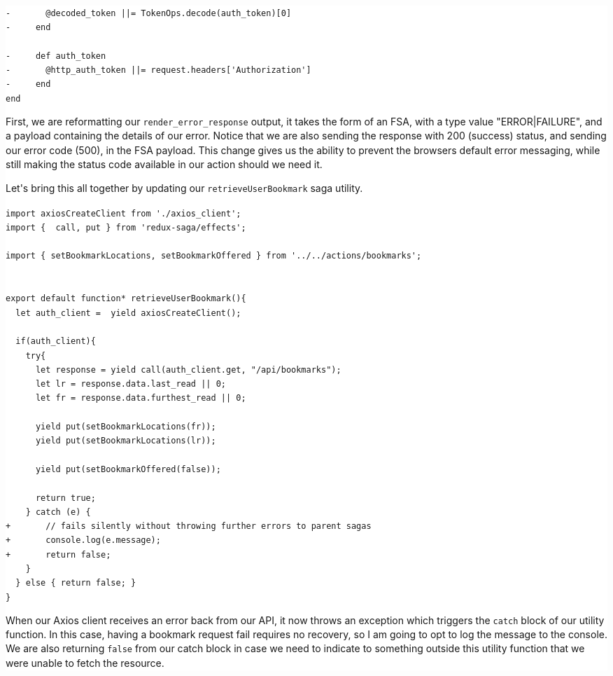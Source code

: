 ``` ruby(/reactive-api/app/controllers/application_controller.rb)
-       @decoded_token ||= TokenOps.decode(auth_token)[0]
-     end
  
-     def auth_token
-       @http_auth_token ||= request.headers['Authorization']
-     end
end
```

First, we are reformatting our `render_error_response` output, it takes the form of an FSA, with a type value "ERROR|FAILURE", and a payload containing the details of our error.  Notice that we are also sending the response with 200 (success) status, and sending our error code (500), in the FSA payload.  This change gives us the ability to prevent the browsers default error messaging, while still making the status code available in our action should we need it.

Let's bring this all together by updating our `retrieveUserBookmark` saga utility.

``` javascript(/reactive-client/src/sagas/utils/retrieve_bookmark.js)
import axiosCreateClient from './axios_client';
import {  call, put } from 'redux-saga/effects';

import { setBookmarkLocations, setBookmarkOffered } from '../../actions/bookmarks';


export default function* retrieveUserBookmark(){
  let auth_client =  yield axiosCreateClient();
  
  if(auth_client){
    try{
      let response = yield call(auth_client.get, "/api/bookmarks");
      let lr = response.data.last_read || 0;
      let fr = response.data.furthest_read || 0;
      
      yield put(setBookmarkLocations(fr));
      yield put(setBookmarkLocations(lr));
      
      yield put(setBookmarkOffered(false));
      
      return true;
    } catch (e) {
+       // fails silently without throwing further errors to parent sagas
+       console.log(e.message);
+       return false;
    }
  } else { return false; }
}
```

When our Axios client receives an error back from our API, it now throws an exception which triggers the `catch` block of our utility function.  In this case, having a bookmark request fail requires no recovery, so I am going to opt to log the message to the console.  We are also returning `false` from our catch block in case we need to indicate to something outside this utility function that we were unable to fetch the resource.
